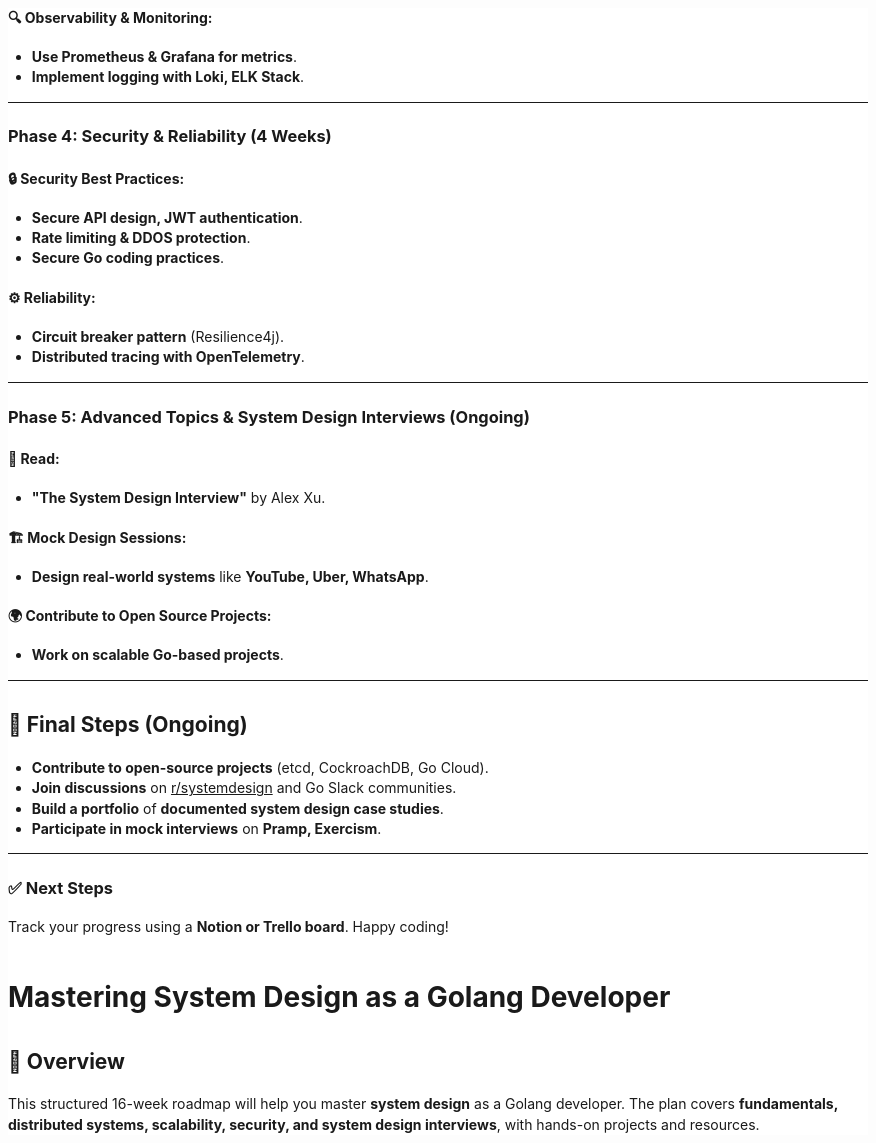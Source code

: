 #### 🔍 Observability & Monitoring:
- **Use Prometheus & Grafana for metrics**.
- **Implement logging with Loki, ELK Stack**.

---

### **Phase 4: Security & Reliability (4 Weeks)**
#### 🔒 Security Best Practices:
- **Secure API design, JWT authentication**.
- **Rate limiting & DDOS protection**.
- **Secure Go coding practices**.

#### ⚙️ Reliability:
- **Circuit breaker pattern** (Resilience4j).
- **Distributed tracing with OpenTelemetry**.

---

### **Phase 5: Advanced Topics & System Design Interviews (Ongoing)**
#### 📖 Read:
- **"The System Design Interview"** by Alex Xu.

#### 🏗 Mock Design Sessions:
- **Design real-world systems** like **YouTube, Uber, WhatsApp**.

#### 🌍 Contribute to Open Source Projects:
- **Work on scalable Go-based projects**.

---

## 🎯 Final Steps (Ongoing)
- **Contribute to open-source projects** (etcd, CockroachDB, Go Cloud).
- **Join discussions** on [r/systemdesign](https://www.reddit.com/r/systemdesign/) and Go Slack communities.
- **Build a portfolio** of **documented system design case studies**.
- **Participate in mock interviews** on **Pramp, Exercism**.

---

### ✅ **Next Steps**
Track your progress using a **Notion or Trello board**. Happy coding!



# Mastering System Design as a Golang Developer

## 📌 Overview
This structured 16-week roadmap will help you master **system design** as a Golang developer. The plan covers **fundamentals, distributed systems, scalability, security, and system design interviews**, with hands-on projects and resources.
